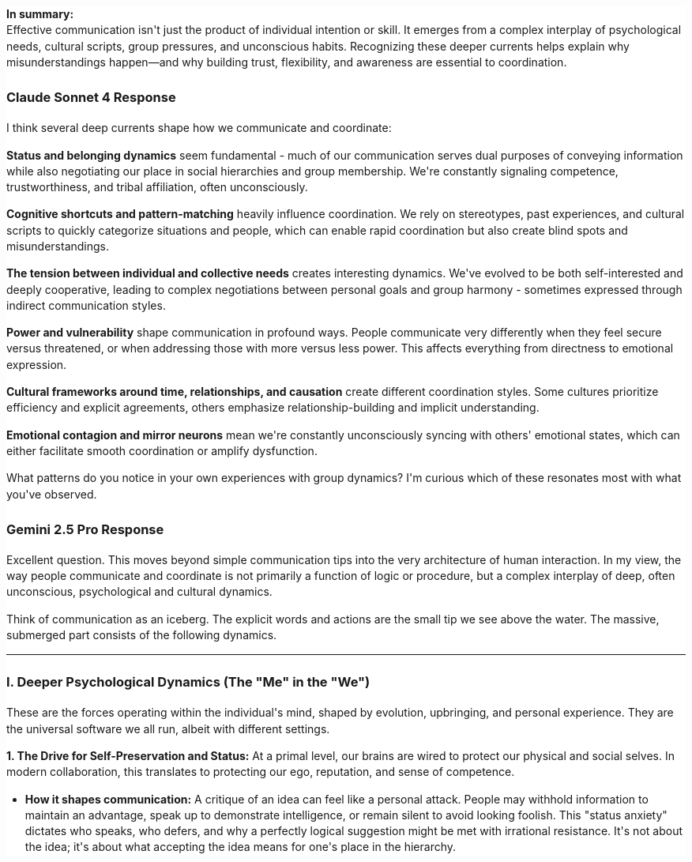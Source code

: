 **In summary:**  
Effective communication isn't just the product of individual intention or skill. It emerges from a complex interplay of psychological needs, cultural scripts, group pressures, and unconscious habits. Recognizing these deeper currents helps explain why misunderstandings happen—and why building trust, flexibility, and awareness are essential to coordination.

### Claude Sonnet 4 Response
I think several deep currents shape how we communicate and coordinate:

**Status and belonging dynamics** seem fundamental - much of our communication serves dual purposes of conveying information while also negotiating our place in social hierarchies and group membership. We're constantly signaling competence, trustworthiness, and tribal affiliation, often unconsciously.

**Cognitive shortcuts and pattern-matching** heavily influence coordination. We rely on stereotypes, past experiences, and cultural scripts to quickly categorize situations and people, which can enable rapid coordination but also create blind spots and misunderstandings.

**The tension between individual and collective needs** creates interesting dynamics. We've evolved to be both self-interested and deeply cooperative, leading to complex negotiations between personal goals and group harmony - sometimes expressed through indirect communication styles.

**Power and vulnerability** shape communication in profound ways. People communicate very differently when they feel secure versus threatened, or when addressing those with more versus less power. This affects everything from directness to emotional expression.

**Cultural frameworks around time, relationships, and causation** create different coordination styles. Some cultures prioritize efficiency and explicit agreements, others emphasize relationship-building and implicit understanding.

**Emotional contagion and mirror neurons** mean we're constantly unconsciously syncing with others' emotional states, which can either facilitate smooth coordination or amplify dysfunction.

What patterns do you notice in your own experiences with group dynamics? I'm curious which of these resonates most with what you've observed.

### Gemini 2.5 Pro Response
Excellent question. This moves beyond simple communication tips into the very architecture of human interaction. In my view, the way people communicate and coordinate is not primarily a function of logic or procedure, but a complex interplay of deep, often unconscious, psychological and cultural dynamics.

Think of communication as an iceberg. The explicit words and actions are the small tip we see above the water. The massive, submerged part consists of the following dynamics.

---

### I. Deeper Psychological Dynamics (The "Me" in the "We")

These are the forces operating within the individual's mind, shaped by evolution, upbringing, and personal experience. They are the universal software we all run, albeit with different settings.

**1. The Drive for Self-Preservation and Status:**
At a primal level, our brains are wired to protect our physical and social selves. In modern collaboration, this translates to protecting our ego, reputation, and sense of competence.
*   **How it shapes communication:** A critique of an idea can feel like a personal attack. People may withhold information to maintain an advantage, speak up to demonstrate intelligence, or remain silent to avoid looking foolish. This "status anxiety" dictates who speaks, who defers, and why a perfectly logical suggestion might be met with irrational resistance. It's not about the idea; it's about what accepting the idea means for one's place in the hierarchy.
